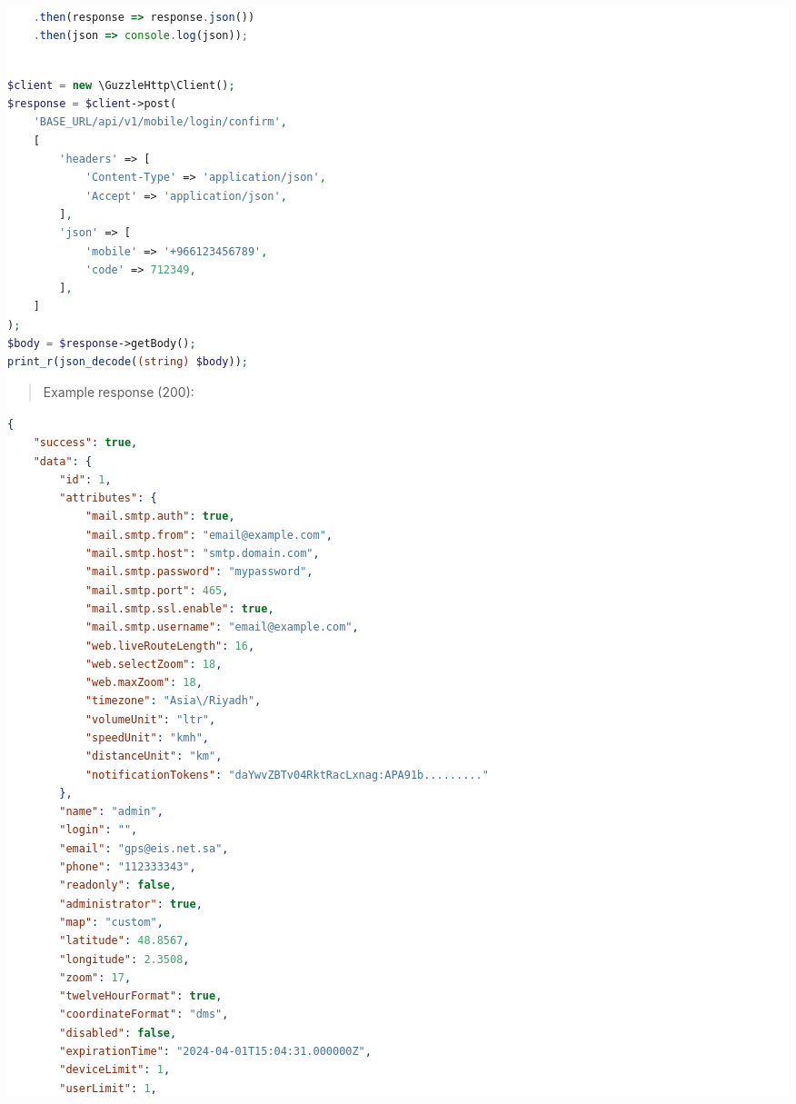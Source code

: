 ```javascript
    .then(response => response.json())
    .then(json => console.log(json));
```

```php

$client = new \GuzzleHttp\Client();
$response = $client->post(
    'BASE_URL/api/v1/mobile/login/confirm',
    [
        'headers' => [
            'Content-Type' => 'application/json',
            'Accept' => 'application/json',
        ],
        'json' => [
            'mobile' => '+966123456789',
            'code' => 712349,
        ],
    ]
);
$body = $response->getBody();
print_r(json_decode((string) $body));
```


> Example response (200):

```json
{
    "success": true,
    "data": {
        "id": 1,
        "attributes": {
            "mail.smtp.auth": true,
            "mail.smtp.from": "email@example.com",
            "mail.smtp.host": "smtp.domain.com",
            "mail.smtp.password": "mypassword",
            "mail.smtp.port": 465,
            "mail.smtp.ssl.enable": true,
            "mail.smtp.username": "email@example.com",
            "web.liveRouteLength": 16,
            "web.selectZoom": 18,
            "web.maxZoom": 18,
            "timezone": "Asia\/Riyadh",
            "volumeUnit": "ltr",
            "speedUnit": "kmh",
            "distanceUnit": "km",
            "notificationTokens": "daYwvZBTv04RktRacLxnag:APA91b........."
        },
        "name": "admin",
        "login": "",
        "email": "gps@eis.net.sa",
        "phone": "112333343",
        "readonly": false,
        "administrator": true,
        "map": "custom",
        "latitude": 48.8567,
        "longitude": 2.3508,
        "zoom": 17,
        "twelveHourFormat": true,
        "coordinateFormat": "dms",
        "disabled": false,
        "expirationTime": "2024-04-01T15:04:31.000000Z",
        "deviceLimit": 1,
        "userLimit": 1,
```
